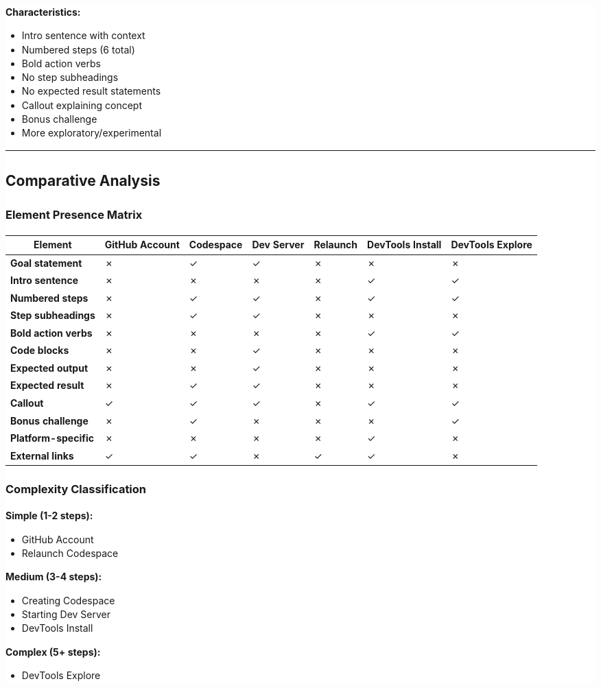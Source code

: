 **Characteristics:**
- Intro sentence with context
- Numbered steps (6 total)
- Bold action verbs
- No step subheadings
- No expected result statements
- Callout explaining concept
- Bonus challenge
- More exploratory/experimental

---

## Comparative Analysis

### Element Presence Matrix

| Element | GitHub Account | Codespace | Dev Server | Relaunch | DevTools Install | DevTools Explore |
|---------|----------------|-----------|------------|----------|------------------|------------------|
| **Goal statement** | ✗ | ✓ | ✓ | ✗ | ✗ | ✗ |
| **Intro sentence** | ✗ | ✗ | ✗ | ✗ | ✓ | ✓ |
| **Numbered steps** | ✗ | ✓ | ✓ | ✗ | ✓ | ✓ |
| **Step subheadings** | ✗ | ✓ | ✓ | ✗ | ✗ | ✗ |
| **Bold action verbs** | ✗ | ✗ | ✗ | ✗ | ✓ | ✓ |
| **Code blocks** | ✗ | ✗ | ✓ | ✗ | ✗ | ✗ |
| **Expected output** | ✗ | ✗ | ✓ | ✗ | ✗ | ✗ |
| **Expected result** | ✗ | ✓ | ✓ | ✗ | ✗ | ✗ |
| **Callout** | ✓ | ✓ | ✓ | ✗ | ✓ | ✓ |
| **Bonus challenge** | ✗ | ✓ | ✗ | ✗ | ✗ | ✓ |
| **Platform-specific** | ✗ | ✗ | ✗ | ✗ | ✓ | ✗ |
| **External links** | ✓ | ✓ | ✗ | ✓ | ✓ | ✗ |

### Complexity Classification

**Simple (1-2 steps):**
- GitHub Account
- Relaunch Codespace

**Medium (3-4 steps):**
- Creating Codespace
- Starting Dev Server
- DevTools Install

**Complex (5+ steps):**
- DevTools Explore
